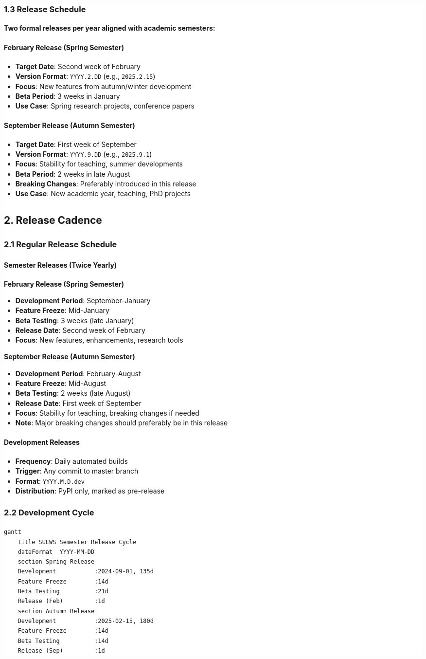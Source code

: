 ### 1.3 Release Schedule

**Two formal releases per year aligned with academic semesters:**

#### February Release (Spring Semester)
- **Target Date**: Second week of February
- **Version Format**: `YYYY.2.DD` (e.g., `2025.2.15`)
- **Focus**: New features from autumn/winter development
- **Beta Period**: 3 weeks in January
- **Use Case**: Spring research projects, conference papers

#### September Release (Autumn Semester)
- **Target Date**: First week of September
- **Version Format**: `YYYY.9.DD` (e.g., `2025.9.1`)
- **Focus**: Stability for teaching, summer developments
- **Beta Period**: 2 weeks in late August
- **Breaking Changes**: Preferably introduced in this release
- **Use Case**: New academic year, teaching, PhD projects

## 2. Release Cadence

### 2.1 Regular Release Schedule

#### Semester Releases (Twice Yearly)

**February Release (Spring Semester)**
- **Development Period**: September-January
- **Feature Freeze**: Mid-January
- **Beta Testing**: 3 weeks (late January)
- **Release Date**: Second week of February
- **Focus**: New features, enhancements, research tools

**September Release (Autumn Semester)**
- **Development Period**: February-August  
- **Feature Freeze**: Mid-August
- **Beta Testing**: 2 weeks (late August)
- **Release Date**: First week of September
- **Focus**: Stability for teaching, breaking changes if needed
- **Note**: Major breaking changes should preferably be in this release

#### Development Releases
- **Frequency**: Daily automated builds
- **Trigger**: Any commit to master branch
- **Format**: `YYYY.M.D.dev`
- **Distribution**: PyPI only, marked as pre-release

### 2.2 Development Cycle

```mermaid
gantt
    title SUEWS Semester Release Cycle
    dateFormat  YYYY-MM-DD
    section Spring Release
    Development           :2024-09-01, 135d
    Feature Freeze        :14d
    Beta Testing          :21d
    Release (Feb)         :1d
    section Autumn Release
    Development           :2025-02-15, 180d
    Feature Freeze        :14d  
    Beta Testing          :14d
    Release (Sep)         :1d
```
